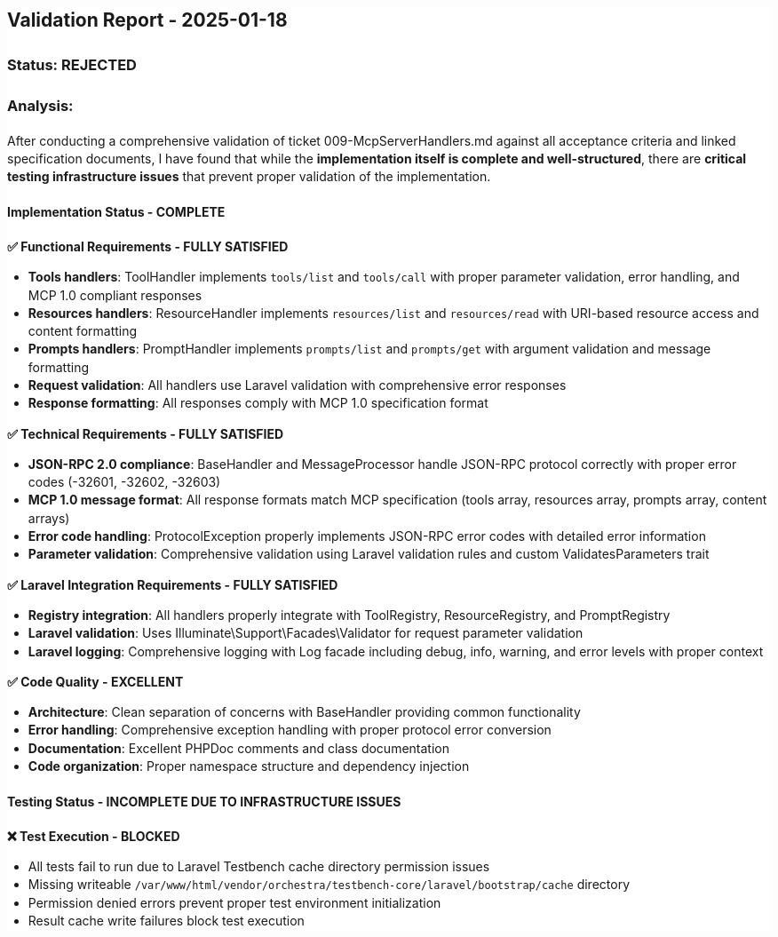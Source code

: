 ## Validation Report - 2025-01-18

### Status: REJECTED

### Analysis:

After conducting a comprehensive validation of ticket 009-McpServerHandlers.md against all acceptance criteria and linked specification documents, I have found that while the **implementation itself is complete and well-structured**, there are **critical testing infrastructure issues** that prevent proper validation of the implementation.

#### **Implementation Status - COMPLETE**

**✅ Functional Requirements - FULLY SATISFIED**
- **Tools handlers**: ToolHandler implements `tools/list` and `tools/call` with proper parameter validation, error handling, and MCP 1.0 compliant responses
- **Resources handlers**: ResourceHandler implements `resources/list` and `resources/read` with URI-based resource access and content formatting
- **Prompts handlers**: PromptHandler implements `prompts/list` and `prompts/get` with argument validation and message formatting
- **Request validation**: All handlers use Laravel validation with comprehensive error responses
- **Response formatting**: All responses comply with MCP 1.0 specification format

**✅ Technical Requirements - FULLY SATISFIED**
- **JSON-RPC 2.0 compliance**: BaseHandler and MessageProcessor handle JSON-RPC protocol correctly with proper error codes (-32601, -32602, -32603)
- **MCP 1.0 message format**: All response formats match MCP specification (tools array, resources array, prompts array, content arrays)
- **Error code handling**: ProtocolException properly implements JSON-RPC error codes with detailed error information
- **Parameter validation**: Comprehensive validation using Laravel validation rules and custom ValidatesParameters trait

**✅ Laravel Integration Requirements - FULLY SATISFIED**
- **Registry integration**: All handlers properly integrate with ToolRegistry, ResourceRegistry, and PromptRegistry
- **Laravel validation**: Uses Illuminate\Support\Facades\Validator for request parameter validation
- **Laravel logging**: Comprehensive logging with Log facade including debug, info, warning, and error levels with proper context

**✅ Code Quality - EXCELLENT**
- **Architecture**: Clean separation of concerns with BaseHandler providing common functionality
- **Error handling**: Comprehensive exception handling with proper protocol error conversion
- **Documentation**: Excellent PHPDoc comments and class documentation
- **Code organization**: Proper namespace structure and dependency injection

#### **Testing Status - INCOMPLETE DUE TO INFRASTRUCTURE ISSUES**

**❌ Test Execution - BLOCKED**
- All tests fail to run due to Laravel Testbench cache directory permission issues
- Missing writeable `/var/www/html/vendor/orchestra/testbench-core/laravel/bootstrap/cache` directory
- Permission denied errors prevent proper test environment initialization
- Result cache write failures block test execution
